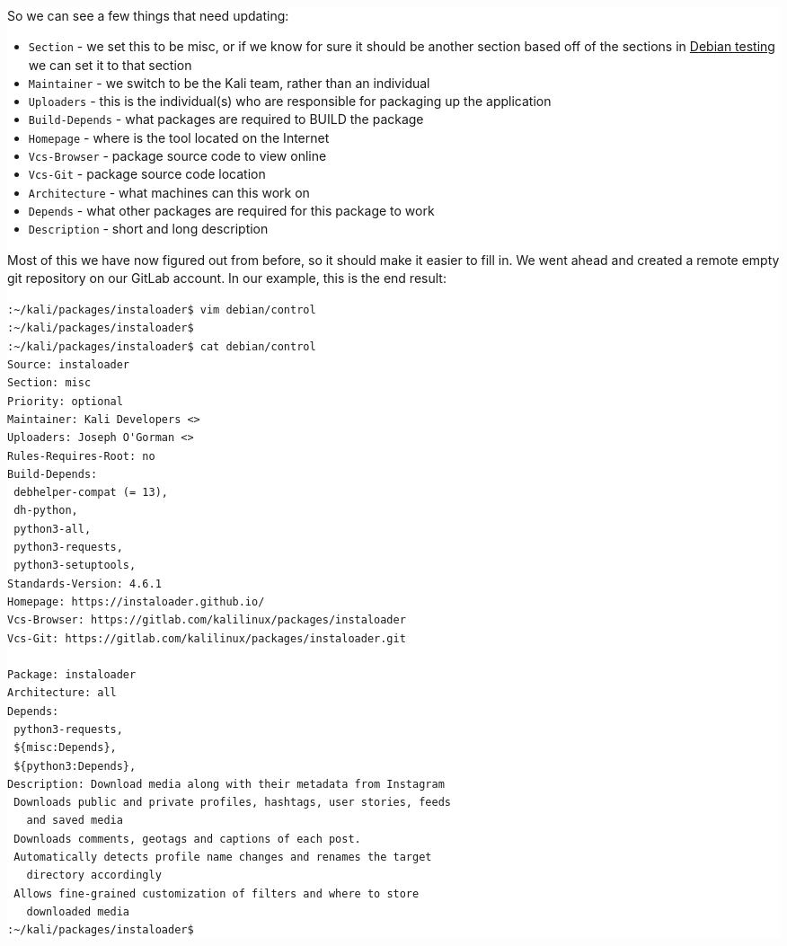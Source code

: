 So we can see a few things that need updating:

* `Section` - we set this to be misc, or if we know for sure it should be another section based off of the sections in [Debian testing](https://packages.debian.org/testing/) we can set it to that section
* `Maintainer` - we switch to be the Kali team, rather than an individual
* `Uploaders` - this is the individual(s) who are responsible for packaging up the application
* `Build-Depends` - what packages are required to BUILD the package
* `Homepage` - where is the tool located on the Internet
* `Vcs-Browser` - package source code to view online
* `Vcs-Git` - package source code location
* `Architecture` - what machines can this work on
* `Depends` - what other packages are required for this package to work
* `Description` - short and long description

Most of this we have now figured out from before, so it should make it easier to fill in. We went ahead and created a remote empty git repository on our GitLab account. In our example, this is the end result:

```
:~/kali/packages/instaloader$ vim debian/control
:~/kali/packages/instaloader$
:~/kali/packages/instaloader$ cat debian/control
Source: instaloader
Section: misc
Priority: optional
Maintainer: Kali Developers <>
Uploaders: Joseph O'Gorman <>
Rules-Requires-Root: no
Build-Depends:
 debhelper-compat (= 13),
 dh-python,
 python3-all,
 python3-requests,
 python3-setuptools,
Standards-Version: 4.6.1
Homepage: https://instaloader.github.io/
Vcs-Browser: https://gitlab.com/kalilinux/packages/instaloader
Vcs-Git: https://gitlab.com/kalilinux/packages/instaloader.git

Package: instaloader
Architecture: all
Depends:
 python3-requests,
 ${misc:Depends},
 ${python3:Depends},
Description: Download media along with their metadata from Instagram
 Downloads public and private profiles, hashtags, user stories, feeds
   and saved media
 Downloads comments, geotags and captions of each post.
 Automatically detects profile name changes and renames the target
   directory accordingly
 Allows fine-grained customization of filters and where to store
   downloaded media
:~/kali/packages/instaloader$
```
